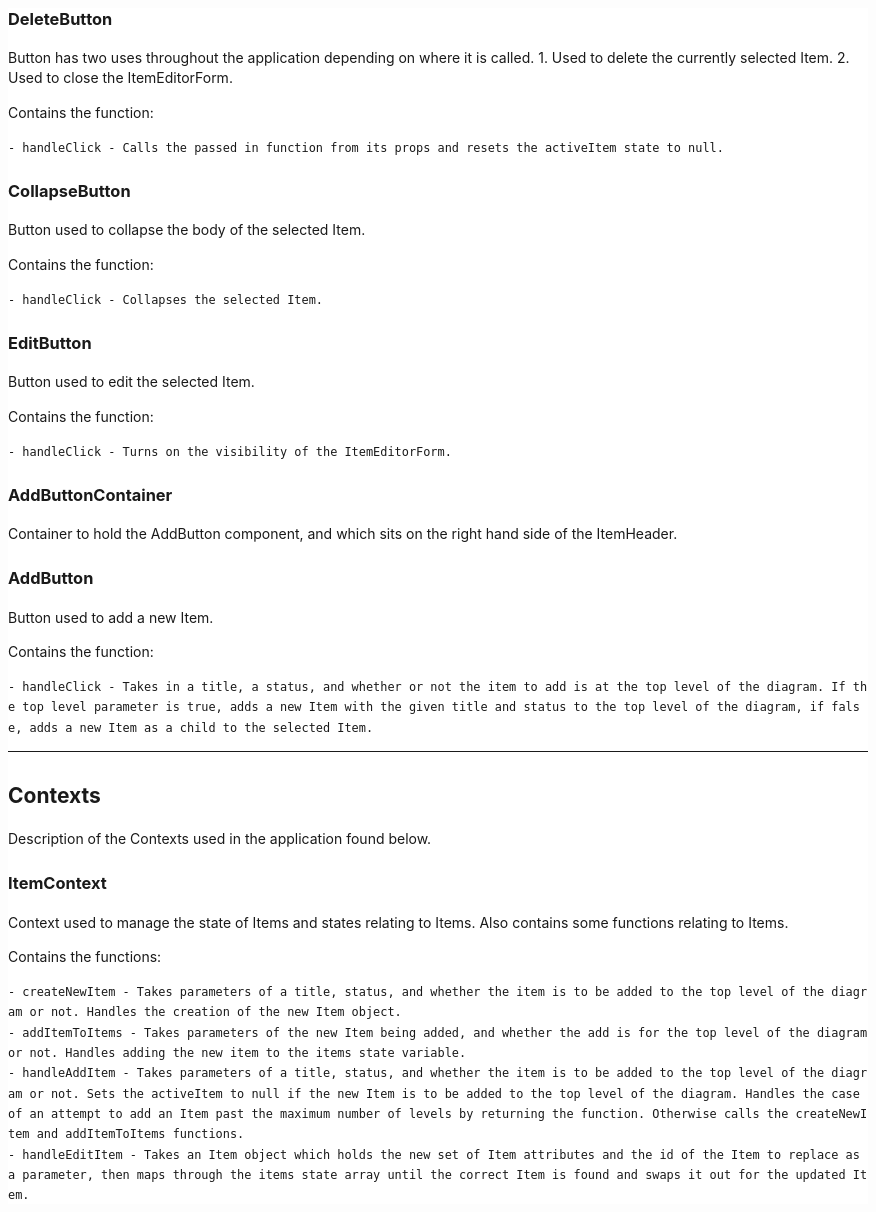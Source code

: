 
### DeleteButton
Button has two uses throughout the application depending on where it is called.
    1. Used to delete the currently selected Item.
    2. Used to close the ItemEditorForm.

Contains the function:

    - handleClick - Calls the passed in function from its props and resets the activeItem state to null.


### CollapseButton
Button used to collapse the body of the selected Item. 

Contains the function:

    - handleClick - Collapses the selected Item.


### EditButton
Button used to edit the selected Item.

Contains the function:

    - handleClick - Turns on the visibility of the ItemEditorForm.


### AddButtonContainer
Container to hold the AddButton component, and which sits on the right hand side of the ItemHeader. 


### AddButton
Button used to add a new Item.

Contains the function:

    - handleClick - Takes in a title, a status, and whether or not the item to add is at the top level of the diagram. If the top level parameter is true, adds a new Item with the given title and status to the top level of the diagram, if false, adds a new Item as a child to the selected Item.

-----------------------------------------------------------------------------------------------------------------------------------

## Contexts
Description of the Contexts used in the application found below.

### ItemContext
Context used to manage the state of Items and states relating to Items. Also contains some functions relating to Items.

Contains the functions:

    - createNewItem - Takes parameters of a title, status, and whether the item is to be added to the top level of the diagram or not. Handles the creation of the new Item object.
    - addItemToItems - Takes parameters of the new Item being added, and whether the add is for the top level of the diagram or not. Handles adding the new item to the items state variable.
    - handleAddItem - Takes parameters of a title, status, and whether the item is to be added to the top level of the diagram or not. Sets the activeItem to null if the new Item is to be added to the top level of the diagram. Handles the case of an attempt to add an Item past the maximum number of levels by returning the function. Otherwise calls the createNewItem and addItemToItems functions.
    - handleEditItem - Takes an Item object which holds the new set of Item attributes and the id of the Item to replace as a parameter, then maps through the items state array until the correct Item is found and swaps it out for the updated Item.
